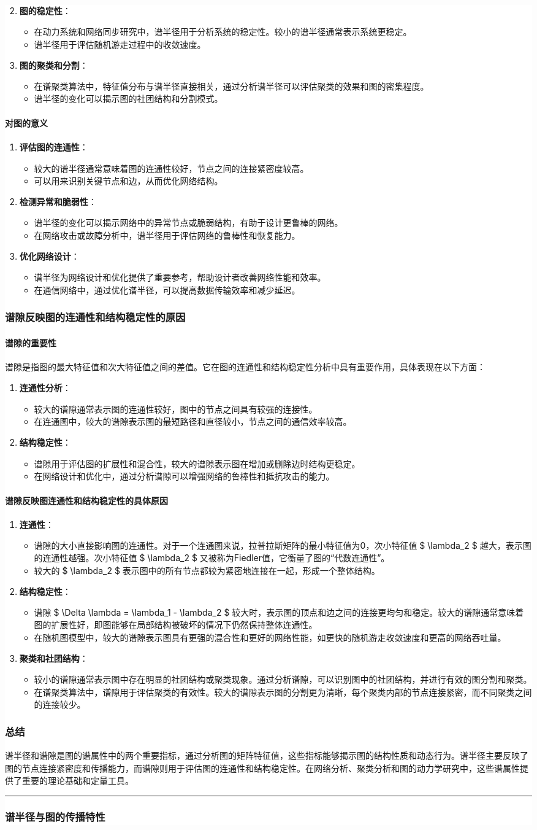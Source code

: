 2. **图的稳定性**：
   - 在动力系统和网络同步研究中，谱半径用于分析系统的稳定性。较小的谱半径通常表示系统更稳定。
   - 谱半径用于评估随机游走过程中的收敛速度。

3. **图的聚类和分割**：
   - 在谱聚类算法中，特征值分布与谱半径直接相关，通过分析谱半径可以评估聚类的效果和图的密集程度。
   - 谱半径的变化可以揭示图的社团结构和分割模式。

#### 对图的意义
1. **评估图的连通性**：
   - 较大的谱半径通常意味着图的连通性较好，节点之间的连接紧密度较高。
   - 可以用来识别关键节点和边，从而优化网络结构。

2. **检测异常和脆弱性**：
   - 谱半径的变化可以揭示网络中的异常节点或脆弱结构，有助于设计更鲁棒的网络。
   - 在网络攻击或故障分析中，谱半径用于评估网络的鲁棒性和恢复能力。

3. **优化网络设计**：
   - 谱半径为网络设计和优化提供了重要参考，帮助设计者改善网络性能和效率。
   - 在通信网络中，通过优化谱半径，可以提高数据传输效率和减少延迟。

### 谱隙反映图的连通性和结构稳定性的原因

#### 谱隙的重要性
谱隙是指图的最大特征值和次大特征值之间的差值。它在图的连通性和结构稳定性分析中具有重要作用，具体表现在以下方面：

1. **连通性分析**：
   - 较大的谱隙通常表示图的连通性较好，图中的节点之间具有较强的连接性。
   - 在连通图中，较大的谱隙表示图的最短路径和直径较小，节点之间的通信效率较高。

2. **结构稳定性**：
   - 谱隙用于评估图的扩展性和混合性，较大的谱隙表示图在增加或删除边时结构更稳定。
   - 在网络设计和优化中，通过分析谱隙可以增强网络的鲁棒性和抵抗攻击的能力。

#### 谱隙反映图连通性和结构稳定性的具体原因

1. **连通性**：
   - 谱隙的大小直接影响图的连通性。对于一个连通图来说，拉普拉斯矩阵的最小特征值为0，次小特征值 $ \lambda_2 $ 越大，表示图的连通性越强。次小特征值 $ \lambda_2 $ 又被称为Fiedler值，它衡量了图的“代数连通性”。
   - 较大的 $ \lambda_2 $ 表示图中的所有节点都较为紧密地连接在一起，形成一个整体结构。

2. **结构稳定性**：
   - 谱隙 $ \Delta \lambda = \lambda_1 - \lambda_2 $ 较大时，表示图的顶点和边之间的连接更均匀和稳定。较大的谱隙通常意味着图的扩展性好，即图能够在局部结构被破坏的情况下仍然保持整体连通性。
   - 在随机图模型中，较大的谱隙表示图具有更强的混合性和更好的网络性能，如更快的随机游走收敛速度和更高的网络吞吐量。

3. **聚类和社团结构**：
   - 较小的谱隙通常表示图中存在明显的社团结构或聚类现象。通过分析谱隙，可以识别图中的社团结构，并进行有效的图分割和聚类。
   - 在谱聚类算法中，谱隙用于评估聚类的有效性。较大的谱隙表示图的分割更为清晰，每个聚类内部的节点连接紧密，而不同聚类之间的连接较少。

### 总结
谱半径和谱隙是图的谱属性中的两个重要指标，通过分析图的矩阵特征值，这些指标能够揭示图的结构性质和动态行为。谱半径主要反映了图的节点连接紧密度和传播能力，而谱隙则用于评估图的连通性和结构稳定性。在网络分析、聚类分析和图的动力学研究中，这些谱属性提供了重要的理论基础和定量工具。

---
### 谱半径与图的传播特性
